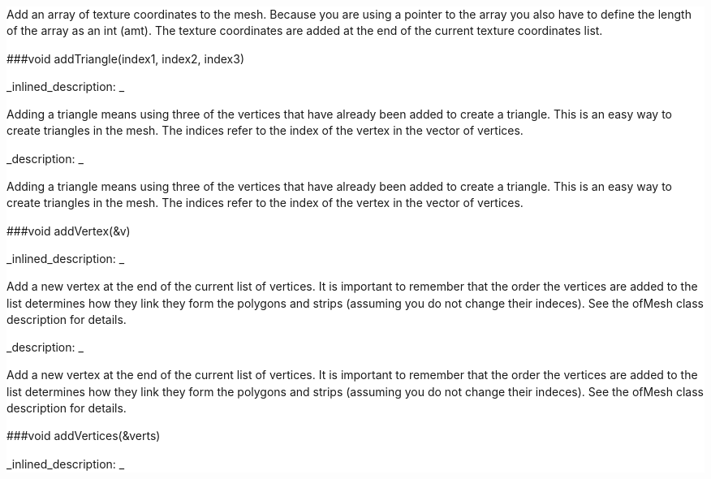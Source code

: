 Add an array of texture coordinates to the mesh. Because you are using a pointer to the array you also have to define the length of the array as an int (amt). The texture coordinates are added at the end of the current texture coordinates list.







###void addTriangle(index1, index2, index3)



_inlined_description: _

Adding a triangle means using three of the vertices that have already been added to create a triangle.
This is an easy way to create triangles in the mesh. The indices refer to the index of the vertex in the vector of vertices.





_description: _

Adding a triangle means using three of the vertices that have already been added to create a triangle. This is an easy way to create triangles in the mesh. The indices refer to the index of the vertex in the vector of vertices.







###void addVertex(&v)



_inlined_description: _

Add a new vertex at the end of the current list of vertices.
It is important to remember that the order the vertices are added to
the list determines how they link they form the polygons and strips
(assuming you do not change their indeces). See the ofMesh class
description for details.





_description: _

Add a new vertex at the end of the current list of vertices. It is important to remember that the order the vertices are added to the list determines how they link they form the polygons and strips (assuming you do not change their indeces). See the ofMesh class description for details.







###void addVertices(&verts)



_inlined_description: _
